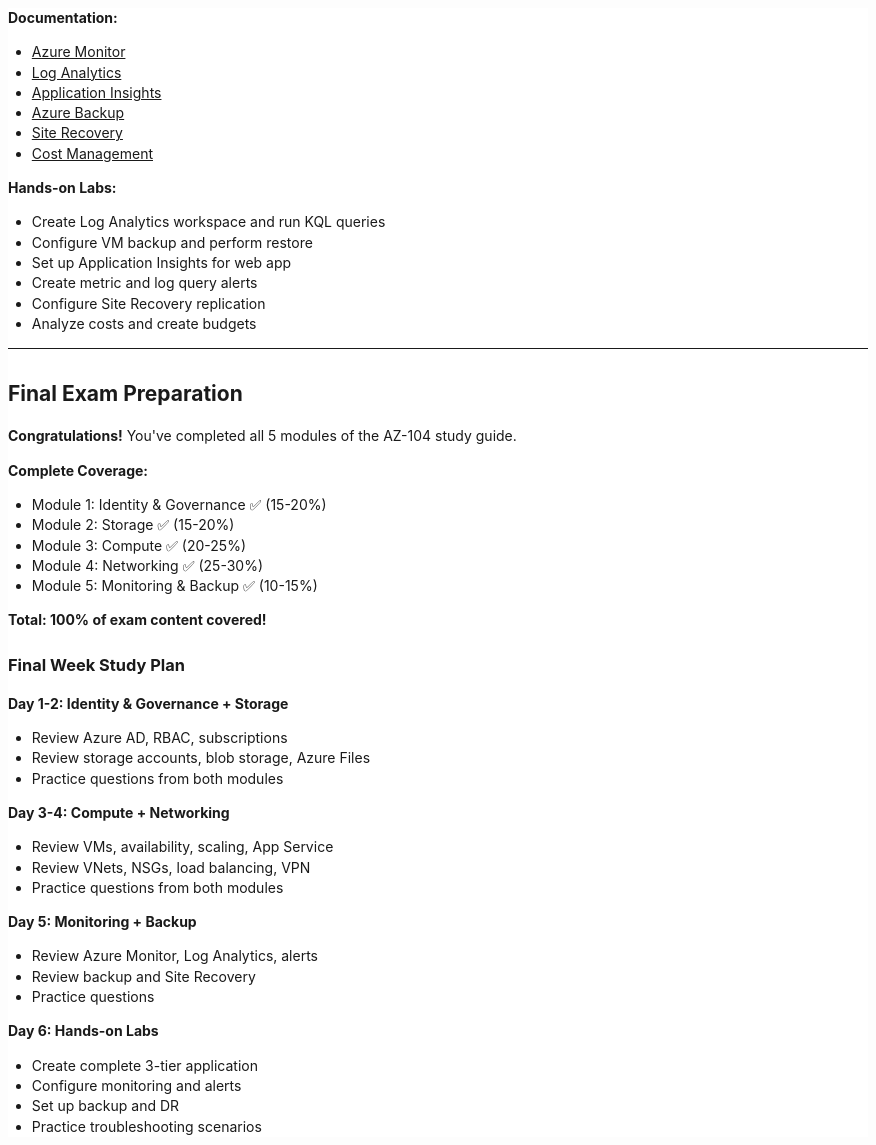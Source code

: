 **Documentation:**
- [Azure Monitor](https://learn.microsoft.com/azure/azure-monitor/)
- [Log Analytics](https://learn.microsoft.com/azure/azure-monitor/logs/log-analytics-overview)
- [Application Insights](https://learn.microsoft.com/azure/azure-monitor/app/app-insights-overview)
- [Azure Backup](https://learn.microsoft.com/azure/backup/)
- [Site Recovery](https://learn.microsoft.com/azure/site-recovery/)
- [Cost Management](https://learn.microsoft.com/azure/cost-management-billing/)

**Hands-on Labs:**
- Create Log Analytics workspace and run KQL queries
- Configure VM backup and perform restore
- Set up Application Insights for web app
- Create metric and log query alerts
- Configure Site Recovery replication
- Analyze costs and create budgets

---

## Final Exam Preparation

**Congratulations!** You've completed all 5 modules of the AZ-104 study guide.

**Complete Coverage:**
- Module 1: Identity & Governance ✅ (15-20%)
- Module 2: Storage ✅ (15-20%)
- Module 3: Compute ✅ (20-25%)
- Module 4: Networking ✅ (25-30%)
- Module 5: Monitoring & Backup ✅ (10-15%)

**Total: 100% of exam content covered!**

### Final Week Study Plan

**Day 1-2: Identity & Governance + Storage**
- Review Azure AD, RBAC, subscriptions
- Review storage accounts, blob storage, Azure Files
- Practice questions from both modules

**Day 3-4: Compute + Networking**
- Review VMs, availability, scaling, App Service
- Review VNets, NSGs, load balancing, VPN
- Practice questions from both modules

**Day 5: Monitoring + Backup**
- Review Azure Monitor, Log Analytics, alerts
- Review backup and Site Recovery
- Practice questions

**Day 6: Hands-on Labs**
- Create complete 3-tier application
- Configure monitoring and alerts
- Set up backup and DR
- Practice troubleshooting scenarios
